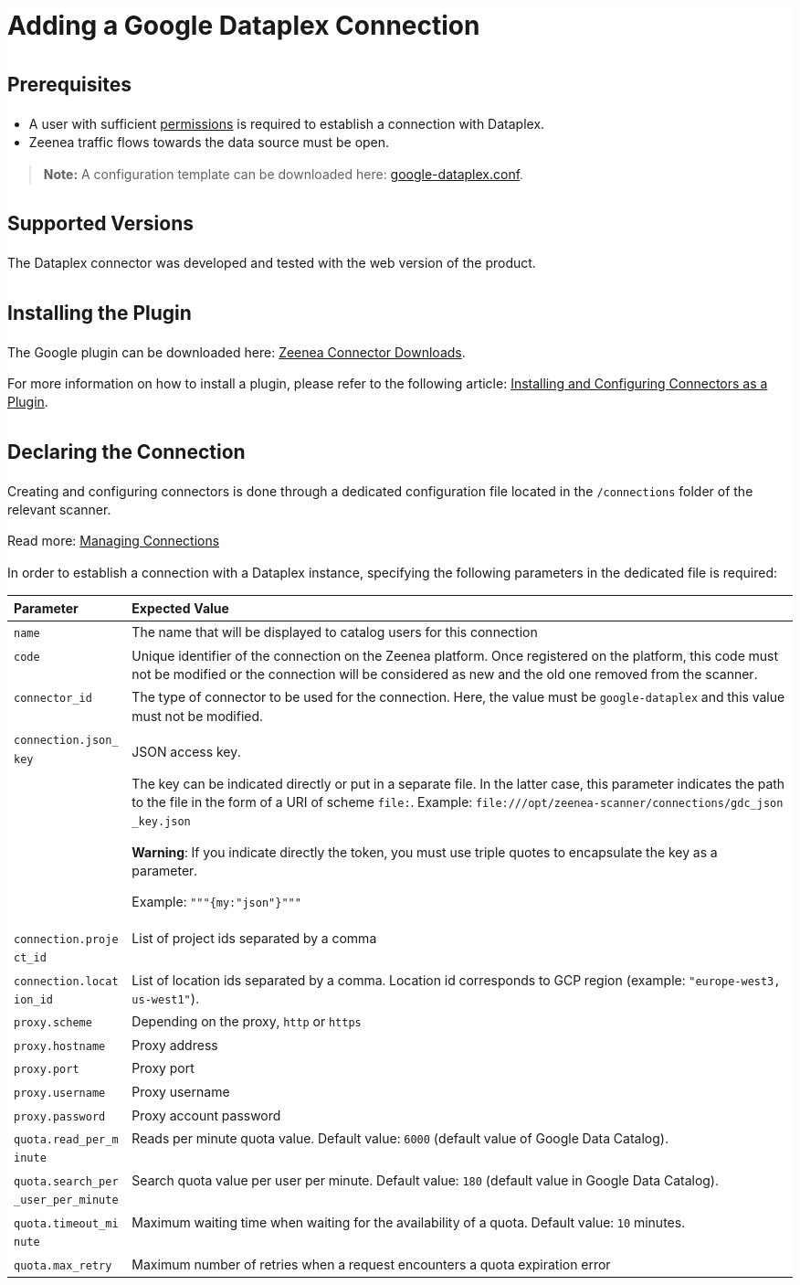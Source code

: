 # Adding a Google Dataplex Connection

## Prerequisites

* A user with sufficient [permissions](#user-permissions) is required to establish a connection with Dataplex.
* Zeenea traffic flows towards the data source must be open.  

> **Note:** A configuration template can be downloaded here: [google-dataplex.conf](https://actian.file.force.com/sfc/dist/version/download/?oid=00D300000001XnW&ids=068Nu00000GUZ8o&d=%2Fa%2FNu000002lgKP%2FpUZP6TX6TDPvQYZqyp2v.IlPAzZY5nWzjzJ.vrThghY&asPdf=false).

## Supported Versions

The Dataplex connector was developed and tested with the web version of the product. 

## Installing the Plugin

The Google plugin can be downloaded here: [Zeenea Connector Downloads](./zeenea-connectors-list.md).

For more information on how to install a plugin, please refer to the following article: [Installing and Configuring Connectors as a Plugin](./zeenea-connectors-install-as-plugin.md).

## Declaring the Connection

Creating and configuring connectors is done through a dedicated configuration file located in the `/connections` folder of the relevant scanner.

Read more: [Managing Connections](../Zeenea_Administration/zeenea-managing-connections.md)
 
In order to establish a connection with a Dataplex instance, specifying the following parameters in the dedicated file is required:

| Parameter| Expected Value |
| :--- | :--- |
| `name` | The name that will be displayed to catalog users for this connection | 
| `code` | Unique identifier of the connection on the Zeenea platform. Once registered on the platform, this code must not be modified or the connection will be considered as new and the old one removed from the scanner. | 
| `connector_id` | The type of connector to be used for the connection. Here, the value must be `google-dataplex` and this value must not be modified. | 
| `connection.json_key` | <p>JSON access key.</p><p>The key can be indicated directly or put in a separate file. In the latter case, this parameter indicates the path to the file in the form of a URI of scheme `file:`. Example: `file:///opt/zeenea-scanner/connections/gdc_json_key.json`</p><p>**Warning**: If you indicate directly the token, you must use triple quotes to encapsulate the key as a parameter.</p><p>Example: `"""{my:"json"}"""`</p> |
| `connection.project_id` | List of project ids separated by a comma |
| `connection.location_id` | List of location ids separated by a comma. Location id corresponds to GCP region (example: `"europe-west3,us-west1"`). |
| `proxy.scheme` | Depending on the proxy, `http` or `https` |
| `proxy.hostname` | Proxy address |
| `proxy.port` | Proxy port |
| `proxy.username` | Proxy username |
| `proxy.password` | Proxy account password |
| `quota.read_per_minute` | Reads per minute quota value. Default value: `6000` (default value of Google Data Catalog). |
| `quota.search_per_user_per_minute` | Search quota value per user per minute. Default value: `180` (default value in Google Data Catalog). |
| `quota.timeout_minute` | Maximum waiting time when waiting for the availability of a quota. Default value: `10` minutes. |
| `quota.max_retry` | Maximum number of retries when a request encounters a quota expiration error |
